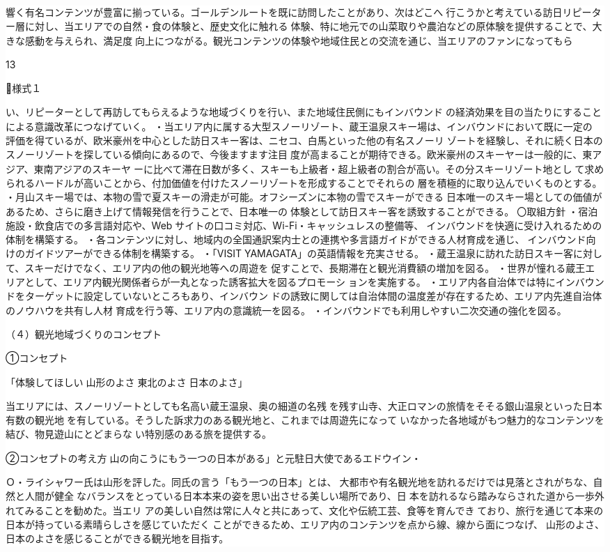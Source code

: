 響く有名コンテンツが豊富に揃っている。ゴールデンルートを既に訪問したことがあり、次はどこへ
行こうかと考えている訪日リピーター層に対し、当エリアでの自然・食の体験と、歴史文化に触れる
体験、特に地元での山菜取りや農泊などの原体験を提供することで、大きな感動を与えられ、満足度
向上につながる。観光コンテンツの体験や地域住民との交流を通じ、当エリアのファンになってもら

13

様式１

い、リピーターとして再訪してもらえるような地域づくりを行い、また地域住民側にもインバウンド
の経済効果を目の当たりにすることによる意識改革につなげていく。
・当エリア内に属する大型スノーリゾート、蔵王温泉スキー場は、インバウンドにおいて既に一定の
評価を得ているが、欧米豪州を中心とした訪日スキー客は、ニセコ、白馬といった他の有名スノーリ
ゾートを経験し、それに続く日本のスノーリゾートを探している傾向にあるので、今後ますます注目
度が高まることが期待できる。欧米豪州のスキーヤーは一般的に、東アジア、東南アジアのスキーヤ
ーに比べて滞在日数が多く、スキーも上級者・超上級者の割合が高い。その分スキーリゾート地とし
て求められるハードルが高いことから、付加価値を付けたスノーリゾートを形成することでそれらの
層を積極的に取り込んでいくものとする。
・月山スキー場では、本物の雪で夏スキーの滑走が可能。オフシーズンに本物の雪でスキーができる
日本唯一のスキー場としての価値があるため、さらに磨き上げて情報発信を行うことで、日本唯一の
体験として訪日スキー客を誘致することができる。
〇取組方針
・宿泊施設・飲食店での多言語対応や、Web サイトの口コミ対応、Wi-Fi・キャッシュレスの整備等、
インバウンドを快適に受け入れるための体制を構築する。
・各コンテンツに対し、地域内の全国通訳案内士との連携や多言語ガイドができる人材育成を通じ、
インバウンド向けのガイドツアーができる体制を構築する。
・「VISIT YAMAGATA」の英語情報を充実させる。
・蔵王温泉に訪れた訪日スキー客に対して、スキーだけでなく、エリア内の他の観光地等への周遊を
促すことで、長期滞在と観光消費額の増加を図る。
・世界が憧れる蔵王エリアとして、エリア内観光関係者らが一丸となった誘客拡大を図るプロモーシ
ョンを実施する。
・エリア内各自治体では特にインバウンドをターゲットに設定していないところもあり、インバウン
ドの誘致に関しては自治体間の温度差が存在するため、エリア内先進自治体のノウハウを共有し人材
育成を行う等、エリア内の意識統一を図る。
・インバウンドでも利用しやすい二次交通の強化を図る。

（４）観光地域づくりのコンセプト

①コンセプト

「体験してほしい  山形のよさ  東北のよさ  日本のよさ」

当エリアには、スノーリゾートとしても名高い蔵王温泉、奥の細道の名残
を残す山寺、大正ロマンの旅情をそそる銀山温泉といった日本有数の観光地
を有している。そうした訴求力のある観光地と、これまでは周遊先になって
いなかった各地域がもつ魅力的なコンテンツを結び、物見遊山にとどまらな
い特別感のある旅を提供する。

②コンセプトの考え方  山の向こうにもう一つの日本がある」と元駐日大使であるエドウイン・

Ｏ・ライシャワー氏は山形を評した。同氏の言う「もう一つの日本」とは、
大都市や有名観光地を訪れるだけでは見落とされがちな、自然と人間が健全
なバランスをとっている日本本来の姿を思い出させる美しい場所であり、日
本を訪れるなら踏みならされた道から一歩外れてみることを勧めた。当エリ
アの美しい自然は常に人々と共にあって、文化や伝統工芸、食等を育んでき
ており、旅行を通じて本来の日本が持っている素晴らしさを感じていただく
ことができるため、エリア内のコンテンツを点から線、線から面につなげ、
山形のよさ、日本のよさを感じることができる観光地を目指す。
